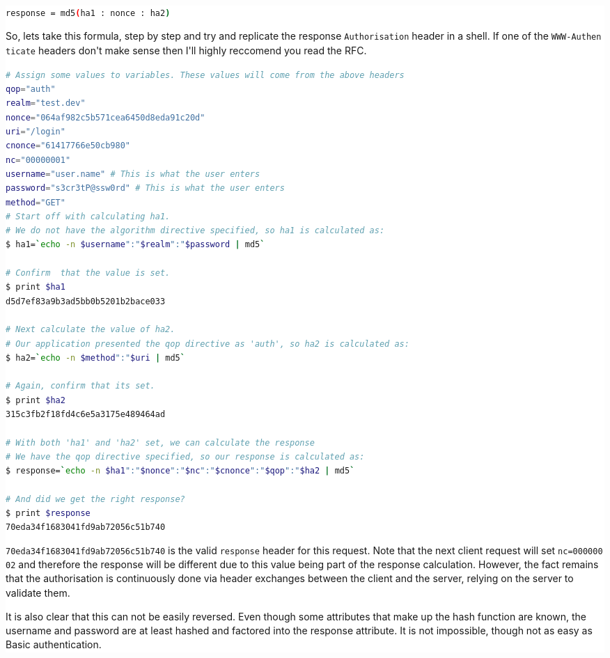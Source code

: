 ```bash
response = md5(ha1 : nonce : ha2)
```

So, lets take this formula, step by step and try and replicate the response `Authorisation` header in a shell. If one of the `WWW-Authenticate` headers don't make sense then I'll highly reccomend you read the RFC.

```bash Example of Calculating a Digest Authentication Response header in a shell with a qop of "auth"
# Assign some values to variables. These values will come from the above headers
qop="auth"
realm="test.dev"
nonce="064af982c5b571cea6450d8eda91c20d"
uri="/login"
cnonce="61417766e50cb980"
nc="00000001"
username="user.name" # This is what the user enters
password="s3cr3tP@ssw0rd" # This is what the user enters
method="GET"
# Start off with calculating ha1.
# We do not have the algorithm directive specified, so ha1 is calculated as:
$ ha1=`echo -n $username":"$realm":"$password | md5`

# Confirm  that the value is set.
$ print $ha1
d5d7ef83a9b3ad5bb0b5201b2bace033

# Next calculate the value of ha2.
# Our application presented the qop directive as 'auth', so ha2 is calculated as:
$ ha2=`echo -n $method":"$uri | md5`

# Again, confirm that its set.
$ print $ha2
315c3fb2f18fd4c6e5a3175e489464ad

# With both 'ha1' and 'ha2' set, we can calculate the response
# We have the qop directive specified, so our response is calculated as:
$ response=`echo -n $ha1":"$nonce":"$nc":"$cnonce":"$qop":"$ha2 | md5`

# And did we get the right response?
$ print $response
70eda34f1683041fd9ab72056c51b740
```

`70eda34f1683041fd9ab72056c51b740` is the valid `response` header for this request. Note that the next client request will set `nc=00000002` and therefore the response will be different due to this value being part of the response calculation. However, the fact remains that the authorisation is continuously done via header exchanges between the client and the server, relying on the server to validate them.

It is also clear that this can not be easily reversed. Even though some attributes that make up the hash function are known, the username and password are at least hashed and factored into the response attribute. It is not impossible, though not as easy as Basic authentication.
